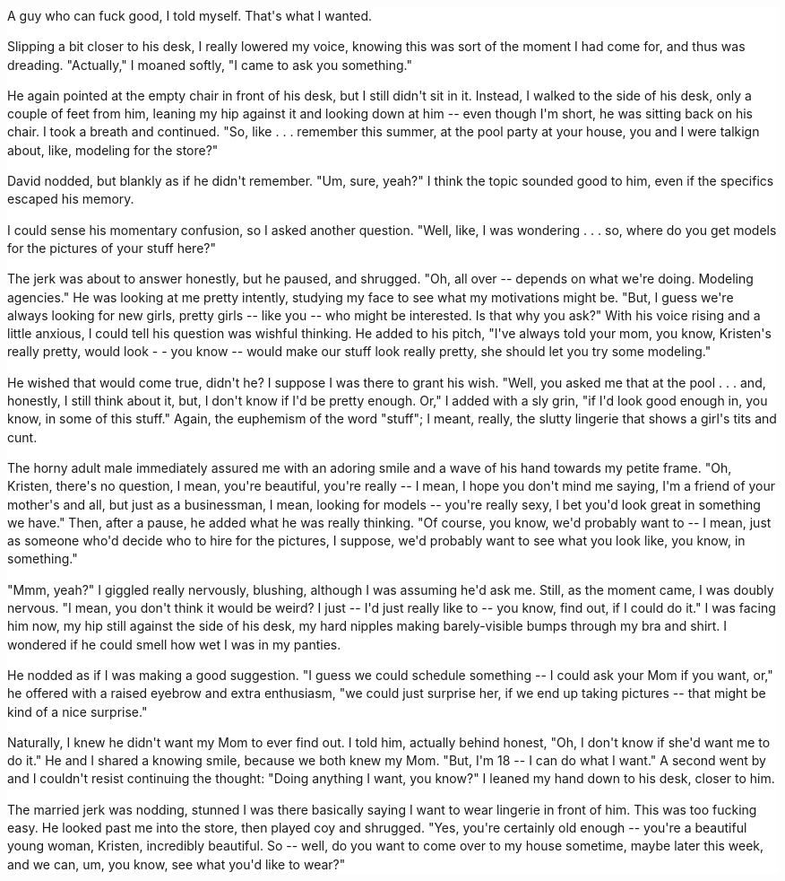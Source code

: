 A guy who can fuck good, I told myself. That's what I wanted. 

Slipping a bit closer to his desk, I really lowered my voice, knowing this was sort of the moment I had come for, and thus was dreading. "Actually," I moaned softly, "I came to ask you something." 

He again pointed at the empty chair in front of his desk, but I still didn't sit in it. Instead, I walked to the side of his desk, only a couple of feet from him, leaning my hip against it and looking down at him -- even though I'm short, he was sitting back on his chair. I took a breath and continued. "So, like . . . remember this summer, at the pool party at your house, you and I were talkign about, like, modeling for the store?" 

David nodded, but blankly as if he didn't remember. "Um, sure, yeah?" I think the topic sounded good to him, even if the specifics escaped his memory. 

I could sense his momentary confusion, so I asked another question. "Well, like, I was wondering . . . so, where do you get models for the pictures of your stuff here?" 

The jerk was about to answer honestly, but he paused, and shrugged. "Oh, all over -- depends on what we're doing. Modeling agencies." He was looking at me pretty intently, studying my face to see what my motivations might be. "But, I guess we're always looking for new girls, pretty girls -- like you -- who might be interested. Is that why you ask?" With his voice rising and a little anxious, I could tell his question was wishful thinking. He added to his pitch, "I've always told your mom, you know, Kristen's really pretty, would look - - you know -- would make our stuff look really pretty, she should let you try some modeling." 

He wished that would come true, didn't he? I suppose I was there to grant his wish. "Well, you asked me that at the pool . . . and, honestly, I still think about it, but, I don't know if I'd be pretty enough. Or," I added with a sly grin, "if I'd look good enough in, you know, in some of this stuff." Again, the euphemism of the word "stuff"; I meant, really, the slutty lingerie that shows a girl's tits and cunt. 

The horny adult male immediately assured me with an adoring smile and a wave of his hand towards my petite frame. "Oh, Kristen, there's no question, I mean, you're beautiful, you're really -- I mean, I hope you don't mind me saying, I'm a friend of your mother's and all, but just as a businessman, I mean, looking for models -- you're really sexy, I bet you'd look great in something we have." Then, after a pause, he added what he was really thinking. "Of course, you know, we'd probably want to -- I mean, just as someone who'd decide who to hire for the pictures, I suppose, we'd probably want to see what you look like, you know, in something." 

"Mmm, yeah?" I giggled really nervously, blushing, although I was assuming he'd ask me. Still, as the moment came, I was doubly nervous. "I mean, you don't think it would be weird? I just -- I'd just really like to -- you know, find out, if I could do it." I was facing him now, my hip still against the side of his desk, my hard nipples making barely-visible bumps through my bra and shirt. I wondered if he could smell how wet I was in my panties. 

He nodded as if I was making a good suggestion. "I guess we could schedule something -- I could ask your Mom if you want, or," he offered with a raised eyebrow and extra enthusiasm, "we could just surprise her, if we end up taking pictures -- that might be kind of a nice surprise." 

Naturally, I knew he didn't want my Mom to ever find out. I told him, actually behind honest, "Oh, I don't know if she'd want me to do it." He and I shared a knowing smile, because we both knew my Mom. "But, I'm 18 -- I can do what I want." A second went by and I couldn't resist continuing the thought: "Doing anything I want, you know?" I leaned my hand down to his desk, closer to him. 

The married jerk was nodding, stunned I was there basically saying I want to wear lingerie in front of him. This was too fucking easy. He looked past me into the store, then played coy and shrugged. "Yes, you're certainly old enough -- you're a beautiful young woman, Kristen, incredibly beautiful. So -- well, do you want to come over to my house sometime, maybe later this week, and we can, um, you know, see what you'd like to wear?" 
